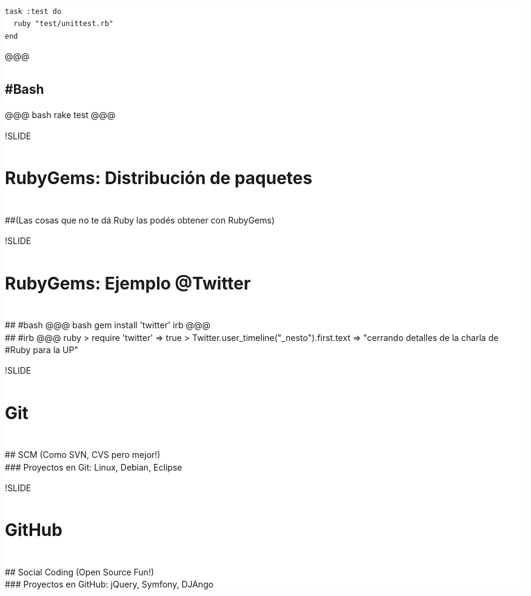     task :test do
      ruby "test/unittest.rb"
    end
@@@ 
<br>
## #Bash
@@@ bash
    rake test
@@@
<br>

!SLIDE

# RubyGems: Distribución de paquetes
<br>
##(Las cosas que no te dá Ruby las podés obtener con RubyGems)

!SLIDE

# RubyGems: Ejemplo @Twitter
<br>
## #bash
@@@ bash
    gem install 'twitter'
    irb
@@@
<br>
## #irb
@@@ ruby
    > require 'twitter'
    => true
    > Twitter.user_timeline("_nesto").first.text
    => "cerrando detalles de la charla de #Ruby para la UP"
    
!SLIDE

# Git
<br>
## SCM (Como SVN, CVS pero mejor!)
<br>
### Proyectos en Git: Linux, Debian, Eclipse

!SLIDE

# GitHub
<br>
## Social Coding (Open Source Fun!)
<br>
### Proyectos en GitHub: jQuery, Symfony, DJAngo
